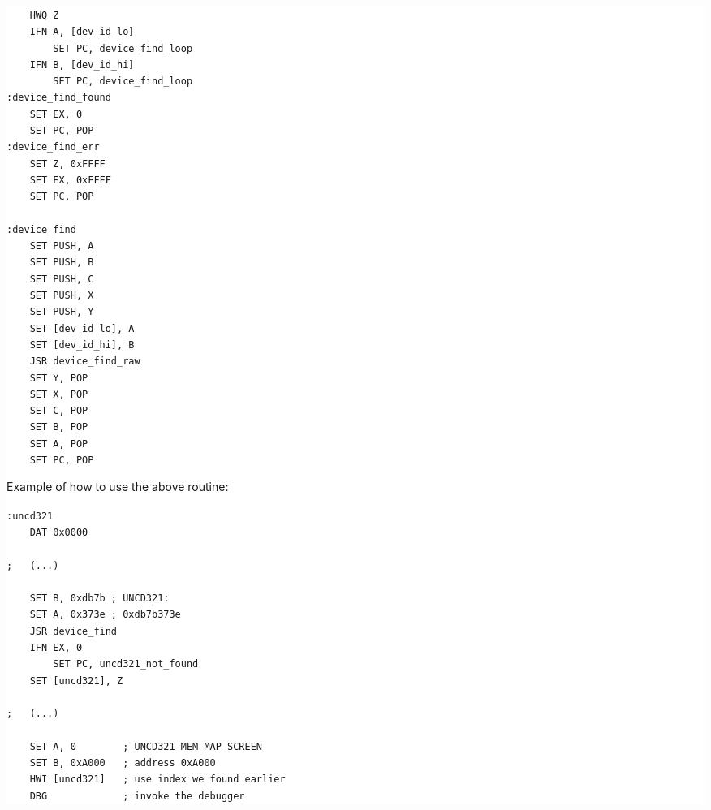 ```
    HWQ Z
    IFN A, [dev_id_lo]
        SET PC, device_find_loop
    IFN B, [dev_id_hi]
        SET PC, device_find_loop
:device_find_found
    SET EX, 0
    SET PC, POP
:device_find_err
    SET Z, 0xFFFF
    SET EX, 0xFFFF
    SET PC, POP

:device_find
    SET PUSH, A
    SET PUSH, B
    SET PUSH, C
    SET PUSH, X
    SET PUSH, Y
    SET [dev_id_lo], A
    SET [dev_id_hi], B
    JSR device_find_raw
    SET Y, POP
    SET X, POP
    SET C, POP
    SET B, POP
    SET A, POP
    SET PC, POP

```

Example of how to use the above routine:

```
:uncd321
    DAT 0x0000

;   (...)

    SET B, 0xdb7b ; UNCD321: 
    SET A, 0x373e ; 0xdb7b373e
    JSR device_find
    IFN EX, 0
        SET PC, uncd321_not_found
    SET [uncd321], Z
    
;   (...)

    SET A, 0        ; UNCD321 MEM_MAP_SCREEN
    SET B, 0xA000   ; address 0xA000
    HWI [uncd321]   ; use index we found earlier
    DBG             ; invoke the debugger

```
